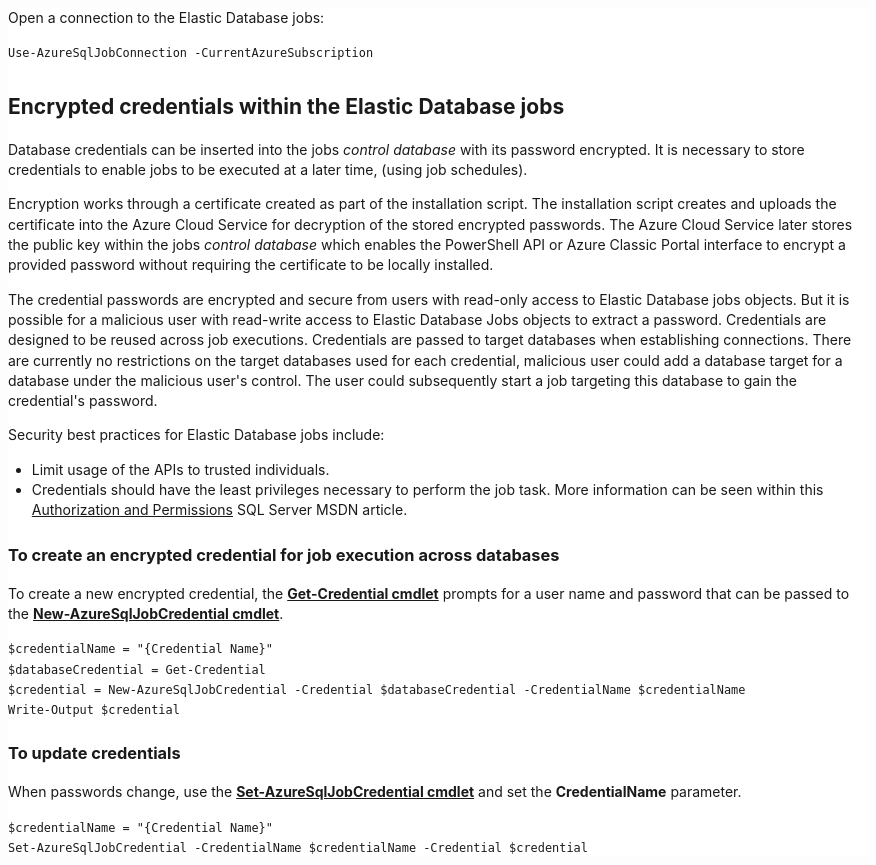 Open a connection to the Elastic Database jobs:

```
Use-AzureSqlJobConnection -CurrentAzureSubscription 
```

## Encrypted credentials within the Elastic Database jobs
Database credentials can be inserted into the jobs *control database*  with its password encrypted. It is necessary to store credentials to enable jobs to be executed at a later time, (using job schedules).

Encryption works through a certificate created as part of the installation script. The installation script creates and uploads the certificate into the Azure Cloud Service for decryption of the stored encrypted passwords. The Azure Cloud Service later stores the public key within the jobs *control database* which enables the PowerShell API or Azure Classic Portal interface to encrypt a provided password without requiring the certificate to be locally installed.

The credential passwords are encrypted and secure from users with read-only access to Elastic Database jobs objects. But it is possible for a malicious user with read-write access to Elastic Database Jobs objects to extract a password. Credentials are designed to be reused across job executions. Credentials are passed to target databases when establishing connections. There are currently no restrictions on the target databases used for each credential, malicious user could add a database target for a database under the malicious user's control. The user could subsequently start a job targeting this database to gain the credential's password.

Security best practices for Elastic Database jobs include:

* Limit usage of the APIs to trusted individuals.
* Credentials should have the least privileges necessary to perform the job task.  More information can be seen within this [Authorization and Permissions](https://msdn.microsoft.com/zh-cn/library/bb669084.aspx) SQL Server MSDN article.

### To create an encrypted credential for job execution across databases
To create a new encrypted credential, the [**Get-Credential cmdlet**](https://technet.microsoft.com/zh-cn/library/hh849815.aspx) prompts for a user name and password that can be passed to the [**New-AzureSqlJobCredential cmdlet**](https://msdn.microsoft.com/zh-cn/library/mt346063.aspx).

```
$credentialName = "{Credential Name}"
$databaseCredential = Get-Credential
$credential = New-AzureSqlJobCredential -Credential $databaseCredential -CredentialName $credentialName
Write-Output $credential
```

### To update credentials
When passwords change, use the [**Set-AzureSqlJobCredential cmdlet**](https://msdn.microsoft.com/zh-cn/library/mt346062.aspx) and set the **CredentialName** parameter.

```
$credentialName = "{Credential Name}"
Set-AzureSqlJobCredential -CredentialName $credentialName -Credential $credential 
```
